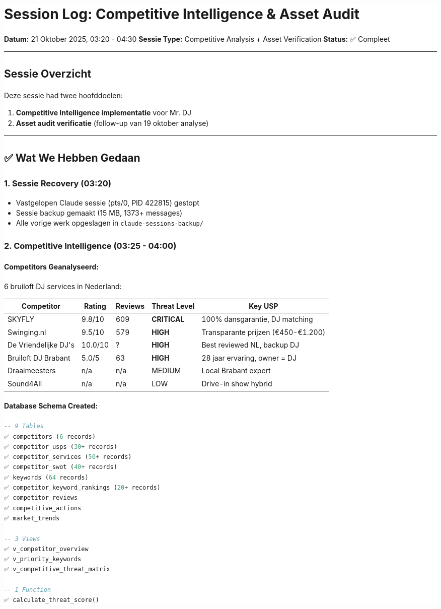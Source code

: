 # Session Log: Competitive Intelligence & Asset Audit
**Datum:** 21 Oktober 2025, 03:20 - 04:30
**Sessie Type:** Competitive Analysis + Asset Verification
**Status:** ✅ Compleet

---

## Sessie Overzicht

Deze sessie had twee hoofddoelen:
1. **Competitive Intelligence implementatie** voor Mr. DJ
2. **Asset audit verificatie** (follow-up van 19 oktober analyse)

---

## ✅ Wat We Hebben Gedaan

### 1. **Sessie Recovery** (03:20)
- Vastgelopen Claude sessie (pts/0, PID 422815) gestopt
- Sessie backup gemaakt (15 MB, 1373+ messages)
- Alle vorige werk opgeslagen in `claude-sessions-backup/`

### 2. **Competitive Intelligence** (03:25 - 04:00)

#### **Competitors Geanalyseerd:**
6 bruiloft DJ services in Nederland:

| Competitor | Rating | Reviews | Threat Level | Key USP |
|------------|--------|---------|--------------|---------|
| SKYFLY | 9.8/10 | 609 | **CRITICAL** | 100% dansgarantie, DJ matching |
| Swinging.nl | 9.5/10 | 579 | **HIGH** | Transparante prijzen (€450-€1.200) |
| De Vriendelijke DJ's | 10.0/10 | ? | **HIGH** | Best reviewed NL, backup DJ |
| Bruiloft DJ Brabant | 5.0/5 | 63 | **HIGH** | 28 jaar ervaring, owner = DJ |
| Draaimeesters | n/a | n/a | MEDIUM | Local Brabant expert |
| Sound4All | n/a | n/a | LOW | Drive-in show hybrid |

#### **Database Schema Created:**
```sql
-- 9 Tables
✅ competitors (6 records)
✅ competitor_usps (30+ records)
✅ competitor_services (50+ records)
✅ competitor_swot (40+ records)
✅ keywords (64 records)
✅ competitor_keyword_rankings (20+ records)
✅ competitor_reviews
✅ competitive_actions
✅ market_trends

-- 3 Views
✅ v_competitor_overview
✅ v_priority_keywords
✅ v_competitive_threat_matrix

-- 1 Function
✅ calculate_threat_score()
```
